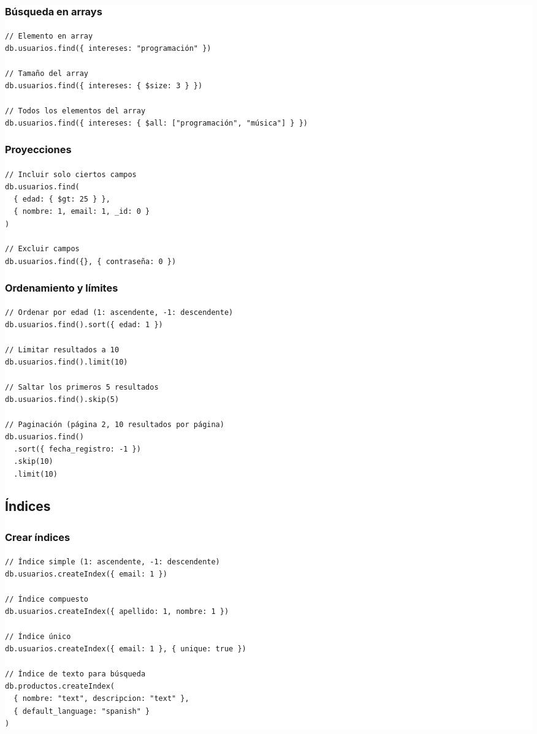 ### Búsqueda en arrays
```
// Elemento en array
db.usuarios.find({ intereses: "programación" })

// Tamaño del array
db.usuarios.find({ intereses: { $size: 3 } })

// Todos los elementos del array
db.usuarios.find({ intereses: { $all: ["programación", "música"] } })
```

### Proyecciones
```
// Incluir solo ciertos campos
db.usuarios.find(
  { edad: { $gt: 25 } },
  { nombre: 1, email: 1, _id: 0 }
)

// Excluir campos
db.usuarios.find({}, { contraseña: 0 })
```

### Ordenamiento y límites
```
// Ordenar por edad (1: ascendente, -1: descendente)
db.usuarios.find().sort({ edad: 1 })

// Limitar resultados a 10
db.usuarios.find().limit(10)

// Saltar los primeros 5 resultados
db.usuarios.find().skip(5)

// Paginación (página 2, 10 resultados por página)
db.usuarios.find()
  .sort({ fecha_registro: -1 })
  .skip(10)
  .limit(10)
```

## Índices

### Crear índices
```
// Índice simple (1: ascendente, -1: descendente)
db.usuarios.createIndex({ email: 1 })

// Índice compuesto
db.usuarios.createIndex({ apellido: 1, nombre: 1 })

// Índice único
db.usuarios.createIndex({ email: 1 }, { unique: true })

// Índice de texto para búsqueda
db.productos.createIndex(
  { nombre: "text", descripcion: "text" },
  { default_language: "spanish" }
)
```
